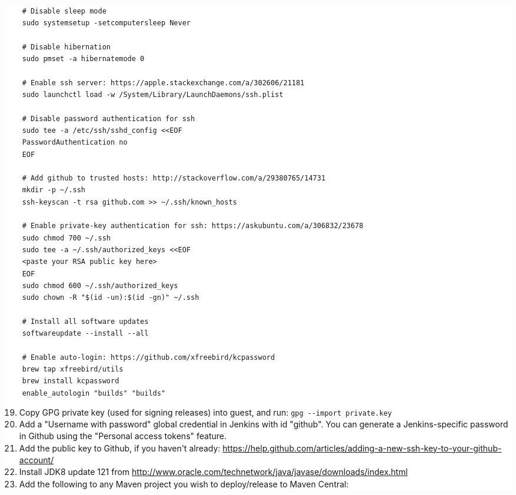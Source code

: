     	# Disable sleep mode
    	sudo systemsetup -setcomputersleep Never

    	# Disable hibernation
    	sudo pmset -a hibernatemode 0

    	# Enable ssh server: https://apple.stackexchange.com/a/302606/21181
    	sudo launchctl load -w /System/Library/LaunchDaemons/ssh.plist

    	# Disable password authentication for ssh
    	sudo tee -a /etc/ssh/sshd_config <<EOF
    	PasswordAuthentication no
    	EOF
    	
    	# Add github to trusted hosts: http://stackoverflow.com/a/29380765/14731
    	mkdir -p ~/.ssh
    	ssh-keyscan -t rsa github.com >> ~/.ssh/known_hosts

    	# Enable private-key authentication for ssh: https://askubuntu.com/a/306832/23678
    	sudo chmod 700 ~/.ssh
    	sudo tee -a ~/.ssh/authorized_keys <<EOF
    	<paste your RSA public key here>
    	EOF
    	sudo chmod 600 ~/.ssh/authorized_keys
    	sudo chown -R "$(id -un):$(id -gn)" ~/.ssh

    	# Install all software updates
    	softwareupdate --install --all

    	# Enable auto-login: https://github.com/xfreebird/kcpassword
    	brew tap xfreebird/utils
    	brew install kcpassword
    	enable_autologin "builds" "builds"

19. Copy GPG private key (used for signing releases) into guest, and run:
    `gpg --import private.key`
20. Add a "Username with password" global credential in Jenkins with id "github". You can generate a
    Jenkins-specific password in Github using the "Personal access tokens" feature.
21. Add the public key to Github, if you haven't
    already: https://help.github.com/articles/adding-a-new-ssh-key-to-your-github-account/
22. Install JDK8 update 121 from http://www.oracle.com/technetwork/java/javase/downloads/index.html
23. Add the following to any Maven project you wish to deploy/release to Maven Central:
